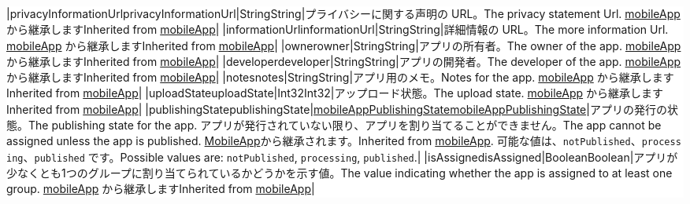 |<span data-ttu-id="bd4d1-162">privacyInformationUrl</span><span class="sxs-lookup"><span data-stu-id="bd4d1-162">privacyInformationUrl</span></span>|<span data-ttu-id="bd4d1-163">String</span><span class="sxs-lookup"><span data-stu-id="bd4d1-163">String</span></span>|<span data-ttu-id="bd4d1-164">プライバシーに関する声明の URL。</span><span class="sxs-lookup"><span data-stu-id="bd4d1-164">The privacy statement Url.</span></span> <span data-ttu-id="bd4d1-165">[mobileApp](../resources/intune-apps-mobileapp.md) から継承します</span><span class="sxs-lookup"><span data-stu-id="bd4d1-165">Inherited from [mobileApp](../resources/intune-apps-mobileapp.md)</span></span>|
|<span data-ttu-id="bd4d1-166">informationUrl</span><span class="sxs-lookup"><span data-stu-id="bd4d1-166">informationUrl</span></span>|<span data-ttu-id="bd4d1-167">String</span><span class="sxs-lookup"><span data-stu-id="bd4d1-167">String</span></span>|<span data-ttu-id="bd4d1-168">詳細情報の URL。</span><span class="sxs-lookup"><span data-stu-id="bd4d1-168">The more information Url.</span></span> <span data-ttu-id="bd4d1-169">[mobileApp](../resources/intune-apps-mobileapp.md) から継承します</span><span class="sxs-lookup"><span data-stu-id="bd4d1-169">Inherited from [mobileApp](../resources/intune-apps-mobileapp.md)</span></span>|
|<span data-ttu-id="bd4d1-170">owner</span><span class="sxs-lookup"><span data-stu-id="bd4d1-170">owner</span></span>|<span data-ttu-id="bd4d1-171">String</span><span class="sxs-lookup"><span data-stu-id="bd4d1-171">String</span></span>|<span data-ttu-id="bd4d1-172">アプリの所有者。</span><span class="sxs-lookup"><span data-stu-id="bd4d1-172">The owner of the app.</span></span> <span data-ttu-id="bd4d1-173">[mobileApp](../resources/intune-apps-mobileapp.md) から継承します</span><span class="sxs-lookup"><span data-stu-id="bd4d1-173">Inherited from [mobileApp](../resources/intune-apps-mobileapp.md)</span></span>|
|<span data-ttu-id="bd4d1-174">developer</span><span class="sxs-lookup"><span data-stu-id="bd4d1-174">developer</span></span>|<span data-ttu-id="bd4d1-175">String</span><span class="sxs-lookup"><span data-stu-id="bd4d1-175">String</span></span>|<span data-ttu-id="bd4d1-176">アプリの開発者。</span><span class="sxs-lookup"><span data-stu-id="bd4d1-176">The developer of the app.</span></span> <span data-ttu-id="bd4d1-177">[mobileApp](../resources/intune-apps-mobileapp.md) から継承します</span><span class="sxs-lookup"><span data-stu-id="bd4d1-177">Inherited from [mobileApp](../resources/intune-apps-mobileapp.md)</span></span>|
|<span data-ttu-id="bd4d1-178">notes</span><span class="sxs-lookup"><span data-stu-id="bd4d1-178">notes</span></span>|<span data-ttu-id="bd4d1-179">String</span><span class="sxs-lookup"><span data-stu-id="bd4d1-179">String</span></span>|<span data-ttu-id="bd4d1-180">アプリ用のメモ。</span><span class="sxs-lookup"><span data-stu-id="bd4d1-180">Notes for the app.</span></span> <span data-ttu-id="bd4d1-181">[mobileApp](../resources/intune-apps-mobileapp.md) から継承します</span><span class="sxs-lookup"><span data-stu-id="bd4d1-181">Inherited from [mobileApp](../resources/intune-apps-mobileapp.md)</span></span>|
|<span data-ttu-id="bd4d1-182">uploadState</span><span class="sxs-lookup"><span data-stu-id="bd4d1-182">uploadState</span></span>|<span data-ttu-id="bd4d1-183">Int32</span><span class="sxs-lookup"><span data-stu-id="bd4d1-183">Int32</span></span>|<span data-ttu-id="bd4d1-184">アップロード状態。</span><span class="sxs-lookup"><span data-stu-id="bd4d1-184">The upload state.</span></span> <span data-ttu-id="bd4d1-185">[mobileApp](../resources/intune-apps-mobileapp.md) から継承します</span><span class="sxs-lookup"><span data-stu-id="bd4d1-185">Inherited from [mobileApp](../resources/intune-apps-mobileapp.md)</span></span>|
|<span data-ttu-id="bd4d1-186">publishingState</span><span class="sxs-lookup"><span data-stu-id="bd4d1-186">publishingState</span></span>|[<span data-ttu-id="bd4d1-187">mobileAppPublishingState</span><span class="sxs-lookup"><span data-stu-id="bd4d1-187">mobileAppPublishingState</span></span>](../resources/intune-apps-mobileapppublishingstate.md)|<span data-ttu-id="bd4d1-188">アプリの発行の状態。</span><span class="sxs-lookup"><span data-stu-id="bd4d1-188">The publishing state for the app.</span></span> <span data-ttu-id="bd4d1-189">アプリが発行されていない限り、アプリを割り当てることができません。</span><span class="sxs-lookup"><span data-stu-id="bd4d1-189">The app cannot be assigned unless the app is published.</span></span> <span data-ttu-id="bd4d1-190">[MobileApp](../resources/intune-apps-mobileapp.md)から継承されます。</span><span class="sxs-lookup"><span data-stu-id="bd4d1-190">Inherited from [mobileApp](../resources/intune-apps-mobileapp.md).</span></span> <span data-ttu-id="bd4d1-191">可能な値は、`notPublished`、`processing`、`published` です。</span><span class="sxs-lookup"><span data-stu-id="bd4d1-191">Possible values are: `notPublished`, `processing`, `published`.</span></span>|
|<span data-ttu-id="bd4d1-192">isAssigned</span><span class="sxs-lookup"><span data-stu-id="bd4d1-192">isAssigned</span></span>|<span data-ttu-id="bd4d1-193">Boolean</span><span class="sxs-lookup"><span data-stu-id="bd4d1-193">Boolean</span></span>|<span data-ttu-id="bd4d1-194">アプリが少なくとも1つのグループに割り当てられているかどうかを示す値。</span><span class="sxs-lookup"><span data-stu-id="bd4d1-194">The value indicating whether the app is assigned to at least one group.</span></span> <span data-ttu-id="bd4d1-195">[mobileApp](../resources/intune-apps-mobileapp.md) から継承します</span><span class="sxs-lookup"><span data-stu-id="bd4d1-195">Inherited from [mobileApp](../resources/intune-apps-mobileapp.md)</span></span>|